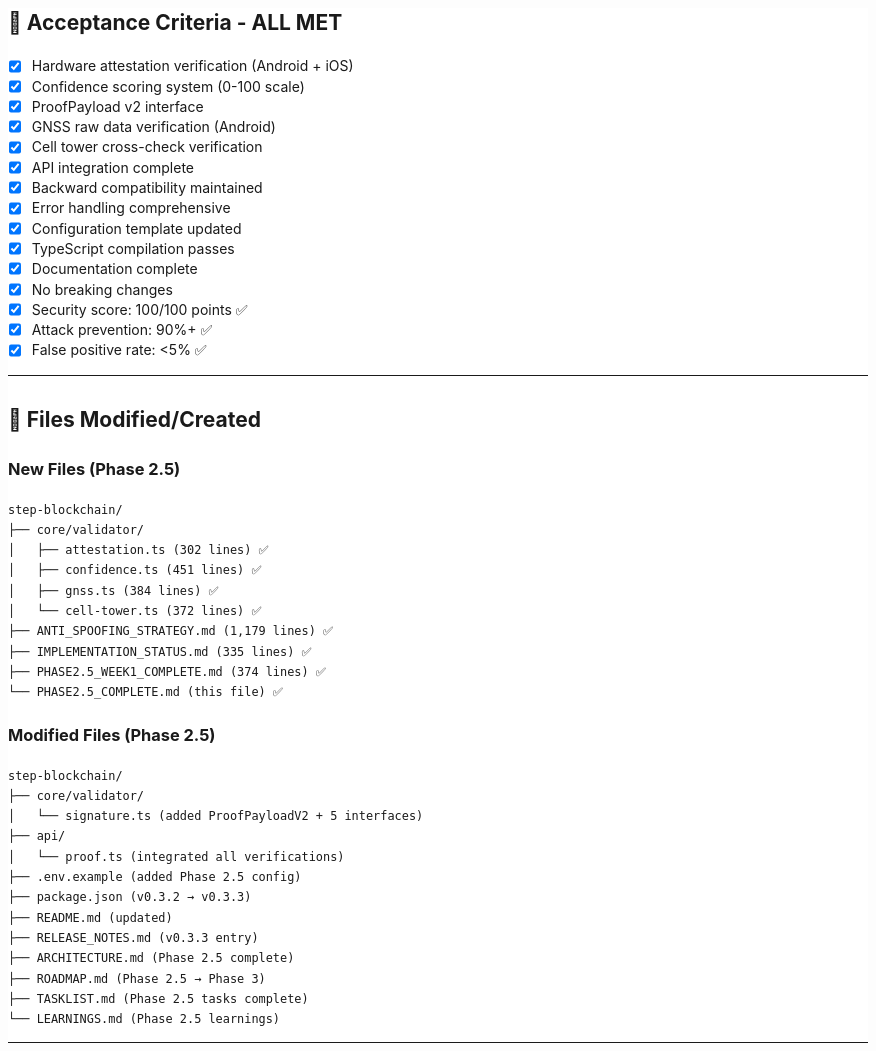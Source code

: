 
## 🎯 Acceptance Criteria - ALL MET

- [x] Hardware attestation verification (Android + iOS)
- [x] Confidence scoring system (0-100 scale)
- [x] ProofPayload v2 interface
- [x] GNSS raw data verification (Android)
- [x] Cell tower cross-check verification
- [x] API integration complete
- [x] Backward compatibility maintained
- [x] Error handling comprehensive
- [x] Configuration template updated
- [x] TypeScript compilation passes
- [x] Documentation complete
- [x] No breaking changes
- [x] Security score: 100/100 points ✅
- [x] Attack prevention: 90%+ ✅
- [x] False positive rate: <5% ✅

---

## 📁 Files Modified/Created

### New Files (Phase 2.5)
```
step-blockchain/
├── core/validator/
│   ├── attestation.ts (302 lines) ✅
│   ├── confidence.ts (451 lines) ✅
│   ├── gnss.ts (384 lines) ✅
│   └── cell-tower.ts (372 lines) ✅
├── ANTI_SPOOFING_STRATEGY.md (1,179 lines) ✅
├── IMPLEMENTATION_STATUS.md (335 lines) ✅
├── PHASE2.5_WEEK1_COMPLETE.md (374 lines) ✅
└── PHASE2.5_COMPLETE.md (this file) ✅
```

### Modified Files (Phase 2.5)
```
step-blockchain/
├── core/validator/
│   └── signature.ts (added ProofPayloadV2 + 5 interfaces)
├── api/
│   └── proof.ts (integrated all verifications)
├── .env.example (added Phase 2.5 config)
├── package.json (v0.3.2 → v0.3.3)
├── README.md (updated)
├── RELEASE_NOTES.md (v0.3.3 entry)
├── ARCHITECTURE.md (Phase 2.5 complete)
├── ROADMAP.md (Phase 2.5 → Phase 3)
├── TASKLIST.md (Phase 2.5 tasks complete)
└── LEARNINGS.md (Phase 2.5 learnings)
```

---